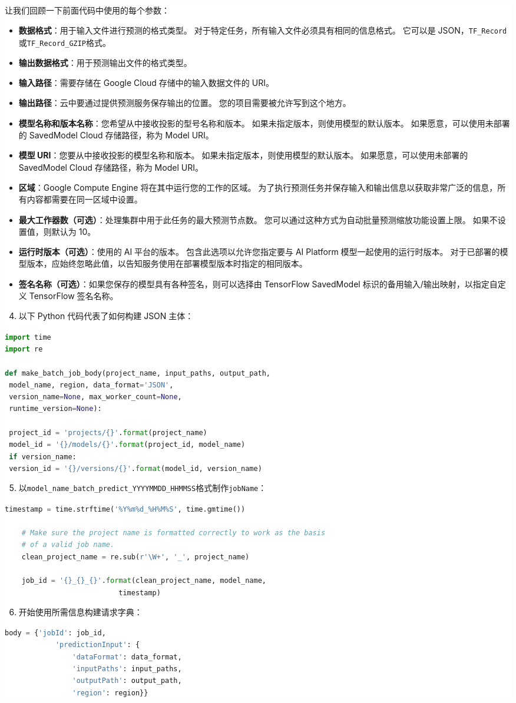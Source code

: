 让我们回顾一下前面代码中使用的每个参数：

*   **数据格式**：用于输入文件进行预测的格式类型。 对于特定任务，所有输入文件必须具有相同的信息格式。 它可以是 JSON，`TF_Record`或`TF_Record_GZIP`格式。
*   **输出数据格式**：用于预测输出文件的格式类型。
*   **输入路径**：需要存储在 Google Cloud 存储中的输入数据文件的 URI。
*   **输出路径**：云中要通过提供预测服务保存输出的位置。 您的项目需要被允许写到这个地方。
*   **模型名称和版本名称**：您希望从中接收投影的型号名称和版本。 如果未指定版本，则使用模型的默认版本。 如果愿意，可以使用未部署的 SavedModel Cloud 存储路径，称为 Model URI。

*   **模型 URI**：您要从中接收投影的模型名称和版本。 如果未指定版本，则使用模型的默认版本。 如果愿意，可以使用未部署的 SavedModel Cloud 存储路径，称为 Model URI。

*   **区域**：Google Compute Engine 将在其中运行您的工作的区域。 为了执行预测任务并保存输入和输出信息以获取非常广泛的信息，所有内容都需要在同一区域中设置。

*   **最大工作器数（可选）**：处理集群中用于此任务的最大预测节点数。 您可以通过这种方式为自动批量预测缩放功能设置上限。 如果不设置值，则默认为 10。

*   **运行时版本（可选）**：使用的 AI 平台的版本。 包含此选项以允许您指定要与 AI Platform 模型一起使用的运行时版本。 对于已部署的模型版本，应始终忽略此值，以告知服务使用在部署模型版本时指定的相同版本。

*   **签名名称（可选）**：如果您保存的模型具有各种签名，则可以选择由 TensorFlow SavedModel 标识的备用输入/输出映射，以指定自定义 TensorFlow 签名名称。

4.  以下 Python 代码代表了如何构建 JSON 主体：

```py
import time
import re

def make_batch_job_body(project_name, input_paths, output_path,
 model_name, region, data_format='JSON',
 version_name=None, max_worker_count=None,
 runtime_version=None):

 project_id = 'projects/{}'.format(project_name)
 model_id = '{}/models/{}'.format(project_id, model_name)
 if version_name:
 version_id = '{}/versions/{}'.format(model_id, version_name)
```

5.  以`model_name_batch_predict_YYYYMMDD_HHMMSS`格式制作`jobName`：

```py
timestamp = time.strftime('%Y%m%d_%H%M%S', time.gmtime())

    # Make sure the project name is formatted correctly to work as the basis
    # of a valid job name.
    clean_project_name = re.sub(r'\W+', '_', project_name)

    job_id = '{}_{}_{}'.format(clean_project_name, model_name,
                           timestamp)
```

6.  开始使用所需信息构建请求字典：

```py
body = {'jobId': job_id,
            'predictionInput': {
                'dataFormat': data_format,
                'inputPaths': input_paths,
                'outputPath': output_path,
                'region': region}}   
```
